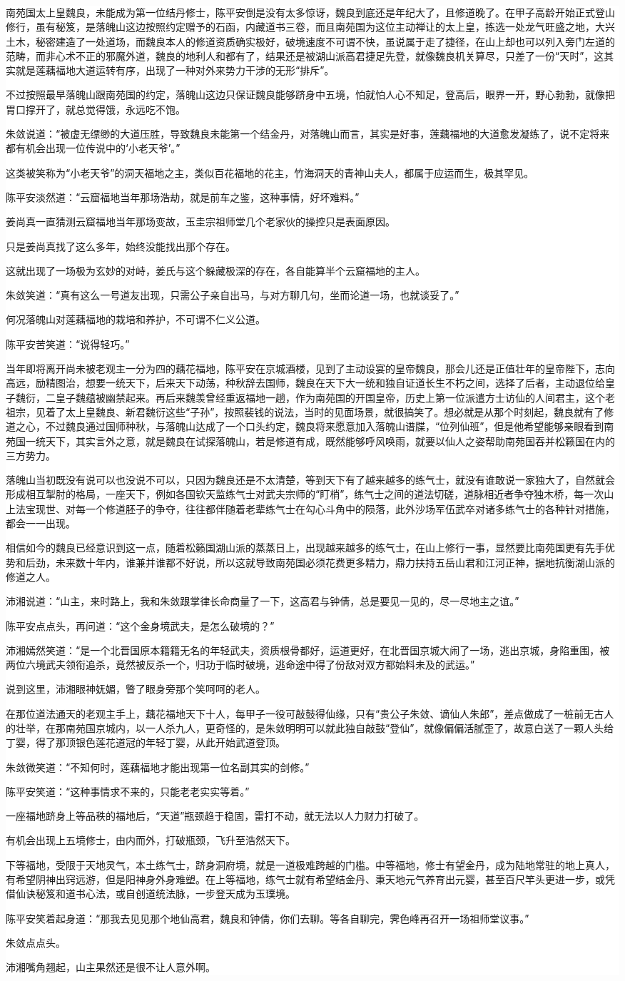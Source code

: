    南苑国太上皇魏良，未能成为第一位结丹修士，陈平安倒是没有太多惊讶，魏良到底还是年纪大了，且修道晚了。在甲子高龄开始正式登山修行，虽有秘笈，是落魄山这边按照约定赠予的石函，内藏道书三卷，而且南苑国为这位主动禅让的太上皇，拣选一处龙气旺盛之地，大兴土木，秘密建造了一处道场，而魏良本人的修道资质确实极好，破境速度不可谓不快，虽说属于走了捷径，在山上却也可以列入旁门左道的范畴，而非心术不正的邪魔外道，魏良的地利人和都有了，结果还是被湖山派高君捷足先登，就像魏良机关算尽，只差了一份“天时”，这其实就是莲藕福地大道运转有序，出现了一种对外来势力干涉的无形“排斥”。

   不过按照最早落魄山跟南苑国的约定，落魄山这边只保证魏良能够跻身中五境，怕就怕人心不知足，登高后，眼界一开，野心勃勃，就像把胃口撑开了，就总觉得饿，永远吃不饱。

   朱敛说道：“被虚无缥缈的大道压胜，导致魏良未能第一个结金丹，对落魄山而言，其实是好事，莲藕福地的大道愈发凝练了，说不定将来都有机会出现一位传说中的‘小老天爷’。”

   这类被笑称为“小老天爷”的洞天福地之主，类似百花福地的花主，竹海洞天的青神山夫人，都属于应运而生，极其罕见。

   陈平安淡然道：“云窟福地当年那场浩劫，就是前车之鉴，这种事情，好坏难料。”

   姜尚真一直猜测云窟福地当年那场变故，玉圭宗祖师堂几个老家伙的操控只是表面原因。

   只是姜尚真找了这么多年，始终没能找出那个存在。

   这就出现了一场极为玄妙的对峙，姜氏与这个躲藏极深的存在，各自能算半个云窟福地的主人。

   朱敛笑道：“真有这么一号道友出现，只需公子亲自出马，与对方聊几句，坐而论道一场，也就谈妥了。”

   何况落魄山对莲藕福地的栽培和养护，不可谓不仁义公道。

   陈平安苦笑道：“说得轻巧。”

   当年即将离开尚未被老观主一分为四的藕花福地，陈平安在京城酒楼，见到了主动设宴的皇帝魏良，那会儿还是正值壮年的皇帝陛下，志向高远，励精图治，想要一统天下，后来天下动荡，种秋辞去国师，魏良在天下大一统和独自证道长生不朽之间，选择了后者，主动退位给皇子魏衍，二皇子魏蕴被幽禁起来。再后来魏羡曾经重返福地一趟，作为南苑国的开国皇帝，历史上第一位派遣方士访仙的人间君主，这个老祖宗，见着了太上皇魏良、新君魏衍这些“子孙”，按照裴钱的说法，当时的见面场景，就很搞笑了。想必就是从那个时刻起，魏良就有了修道之心，不过魏良通过国师种秋，与落魄山达成了一个口头约定，魏良将来愿意加入落魄山谱牒，“位列仙班”，但是他希望能够亲眼看到南苑国一统天下，其实言外之意，就是魏良在试探落魄山，若是修道有成，既然能够呼风唤雨，就要以仙人之姿帮助南苑国吞并松籁国在内的三方势力。

   落魄山当初既没有说可以也没说不可以，只因为魏良还是不太清楚，等到天下有了越来越多的练气士，就没有谁敢说一家独大了，自然就会形成相互掣肘的格局，一座天下，例如各国钦天监练气士对武夫宗师的“盯梢”，练气士之间的道法切磋，道脉相近者争夺独木桥，每一次山上法宝现世、对每一个修道胚子的争夺，往往都伴随着老辈练气士在勾心斗角中的陨落，此外沙场军伍武卒对诸多练气士的各种针对措施，都会一一出现。

   相信如今的魏良已经意识到这一点，随着松籁国湖山派的蒸蒸日上，出现越来越多的练气士，在山上修行一事，显然要比南苑国更有先手优势和后劲，未来数十年内，谁兼并谁都不好说，所以这就导致南苑国必须花费更多精力，鼎力扶持五岳山君和江河正神，据地抗衡湖山派的修道之人。

   沛湘说道：“山主，来时路上，我和朱敛跟掌律长命商量了一下，这高君与钟倩，总是要见一见的，尽一尽地主之谊。”

   陈平安点点头，再问道：“这个金身境武夫，是怎么破境的？”

   沛湘嫣然笑道：“是一个北晋国原本籍籍无名的年轻武夫，资质根骨都好，运道更好，在北晋国京城大闹了一场，逃出京城，身陷重围，被两位六境武夫领衔追杀，竟然被反杀一个，归功于临时破境，逃命途中得了份敌对双方都始料未及的武运。”

   说到这里，沛湘眼神妩媚，瞥了眼身旁那个笑呵呵的老人。

   在那位道法通天的老观主手上，藕花福地天下十人，每甲子一役可敲鼓得仙缘，只有“贵公子朱敛、谪仙人朱郎”，差点做成了一桩前无古人的壮举，在那南苑国京城内，以一人杀九人，更奇怪的，是朱敛明明可以就此独自敲鼓“登仙”，就像偏偏活腻歪了，故意白送了一颗人头给丁婴，得了那顶银色莲花道冠的年轻丁婴，从此开始武道登顶。

   朱敛微笑道：“不知何时，莲藕福地才能出现第一位名副其实的剑修。”

   陈平安笑道：“这种事情求不来的，只能老老实实等着。”

   一座福地跻身上等品秩的福地后，“天道”瓶颈趋于稳固，雷打不动，就无法以人力财力打破了。

   有机会出现上五境修士，由内而外，打破瓶颈，飞升至浩然天下。

   下等福地，受限于天地灵气，本土练气士，跻身洞府境，就是一道极难跨越的门槛。中等福地，修士有望金丹，成为陆地常驻的地上真人，有希望阴神出窍远游，但是阳神身外身难塑。在上等福地，练气士就有希望结金丹、秉天地元气养育出元婴，甚至百尺竿头更进一步，或凭借仙诀秘笈和道书心法，或自创道统法脉，一步登天成为玉璞境。

   陈平安笑着起身道：“那我去见见那个地仙高君，魏良和钟倩，你们去聊。等各自聊完，霁色峰再召开一场祖师堂议事。”

   朱敛点点头。

   沛湘嘴角翘起，山主果然还是很不让人意外啊。
